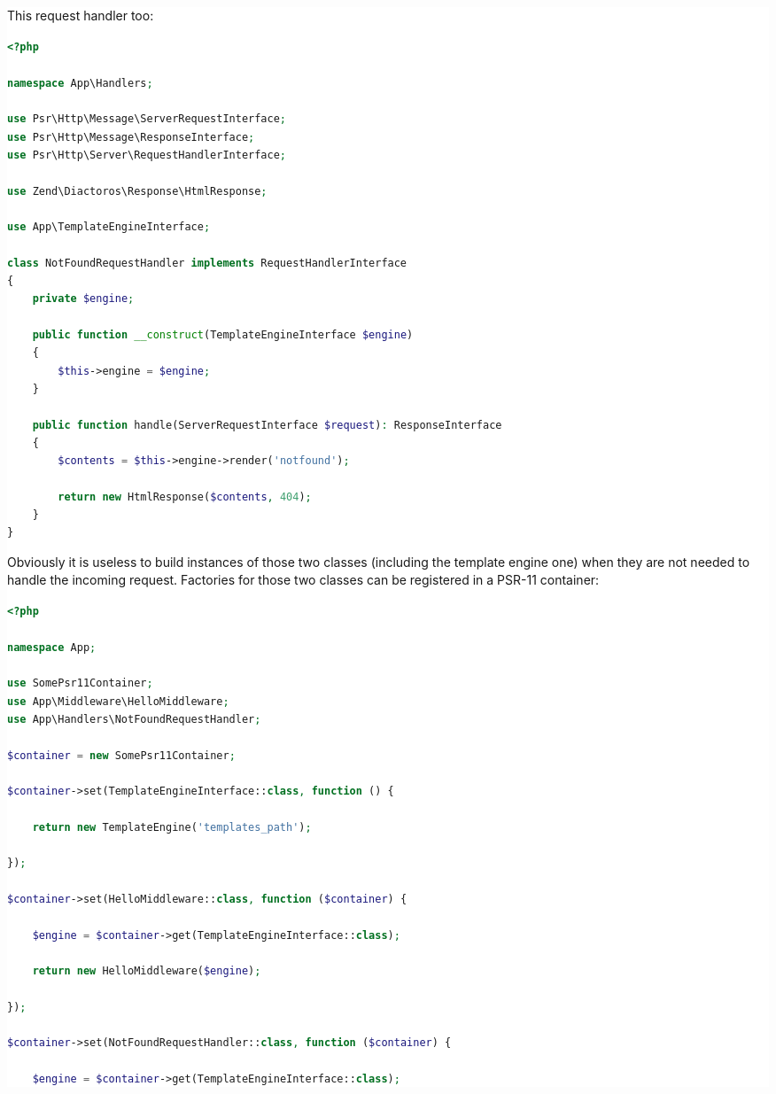 This request handler too:

```php
<?php

namespace App\Handlers;

use Psr\Http\Message\ServerRequestInterface;
use Psr\Http\Message\ResponseInterface;
use Psr\Http\Server\RequestHandlerInterface;

use Zend\Diactoros\Response\HtmlResponse;

use App\TemplateEngineInterface;

class NotFoundRequestHandler implements RequestHandlerInterface
{
    private $engine;

    public function __construct(TemplateEngineInterface $engine)
    {
        $this->engine = $engine;
    }

    public function handle(ServerRequestInterface $request): ResponseInterface
    {
        $contents = $this->engine->render('notfound');

        return new HtmlResponse($contents, 404);
    }
}
```

Obviously it is useless to build instances of those two classes (including the template engine one) when they are not needed to handle the incoming request. Factories for those two classes can be registered in a PSR-11 container:

```php
<?php

namespace App;

use SomePsr11Container;
use App\Middleware\HelloMiddleware;
use App\Handlers\NotFoundRequestHandler;

$container = new SomePsr11Container;

$container->set(TemplateEngineInterface::class, function () {

    return new TemplateEngine('templates_path');

});

$container->set(HelloMiddleware::class, function ($container) {

    $engine = $container->get(TemplateEngineInterface::class);

    return new HelloMiddleware($engine);

});

$container->set(NotFoundRequestHandler::class, function ($container) {

    $engine = $container->get(TemplateEngineInterface::class);
```